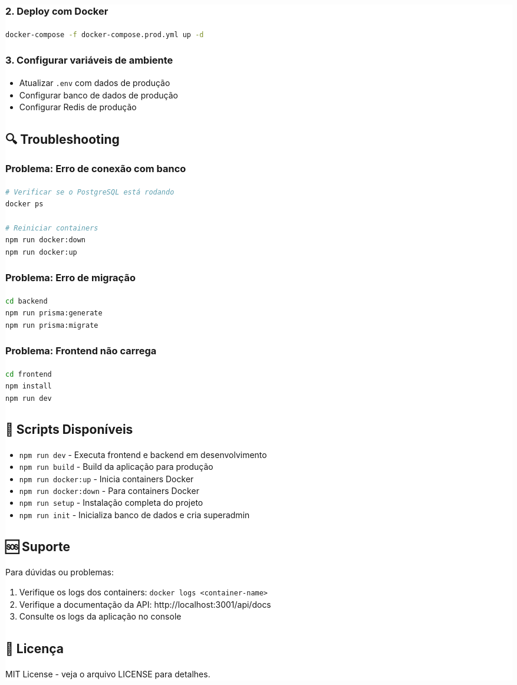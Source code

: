 ### 2. Deploy com Docker
```bash
docker-compose -f docker-compose.prod.yml up -d
```

### 3. Configurar variáveis de ambiente
- Atualizar `.env` com dados de produção
- Configurar banco de dados de produção
- Configurar Redis de produção

## 🔍 Troubleshooting

### Problema: Erro de conexão com banco
```bash
# Verificar se o PostgreSQL está rodando
docker ps

# Reiniciar containers
npm run docker:down
npm run docker:up
```

### Problema: Erro de migração
```bash
cd backend
npm run prisma:generate
npm run prisma:migrate
```

### Problema: Frontend não carrega
```bash
cd frontend
npm install
npm run dev
```

## 📝 Scripts Disponíveis

- `npm run dev` - Executa frontend e backend em desenvolvimento
- `npm run build` - Build da aplicação para produção
- `npm run docker:up` - Inicia containers Docker
- `npm run docker:down` - Para containers Docker
- `npm run setup` - Instalação completa do projeto
- `npm run init` - Inicializa banco de dados e cria superadmin

## 🆘 Suporte

Para dúvidas ou problemas:
1. Verifique os logs dos containers: `docker logs <container-name>`
2. Verifique a documentação da API: http://localhost:3001/api/docs
3. Consulte os logs da aplicação no console

## 📄 Licença

MIT License - veja o arquivo LICENSE para detalhes.

